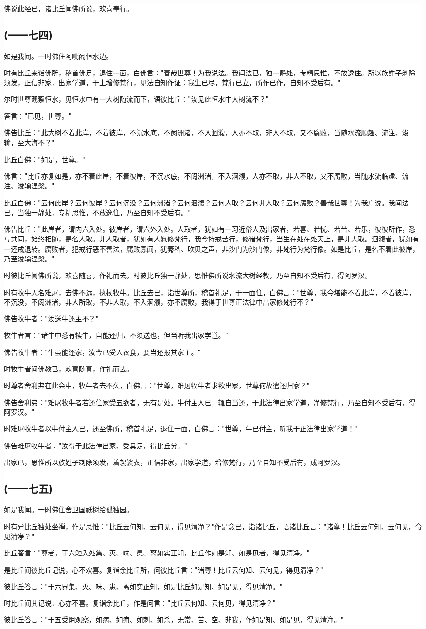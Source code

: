   佛说此经已，诸比丘闻佛所说，欢喜奉行。

## (一一七四)

  如是我闻。一时佛住阿毗阇恒水边。

  时有比丘来诣佛所，稽首佛足，退住一面，白佛言："善哉世尊！为我说法。我闻法已，独一静处，专精思惟，不放逸住。所以族姓子剃除须发，正信非家，出家学道，于上增修梵行，见法自知作证：我生已尽，梵行已立，所作已作，自知不受后有。"

  尔时世尊观察恒水，见恒水中有一大树随流而下，语彼比丘："汝见此恒水中大树流不？"

  答言："已见，世尊。"

  佛告比丘："此大树不着此岸，不着彼岸，不沉水底，不阂洲渚，不入洄澓，人亦不取，非人不取，又不腐败，当随水流顺趣、流注、浚输，至大海不？"

  比丘白佛："如是，世尊。"

  佛言："比丘亦复如是，亦不着此岸，不着彼岸，不沉水底，不阂洲渚，不入洄澓，人亦不取，非人不取，又不腐败，当随水流临趣、流注、浚输涅槃。"

  比丘白佛："云何此岸？云何彼岸？云何沉没？云何洲渚？云何洄澓？云何人取？云何非人取？云何腐败？善哉世尊！为我广说。我闻法已，当独一静处，专精思惟，不放逸住，乃至自知不受后有。"

  佛告比丘："此岸者，谓内六入处。彼岸者，谓六外入处。人取者，犹如有一习近俗人及出家者，若喜、若忧、若苦、若乐，彼彼所作，悉与共同，始终相随，是名人取。非人取者，犹如有人愿修梵行，我今持戒苦行，修诸梵行，当生在处在处天上，是非人取。洄澓者，犹如有一还戒退转。腐败者，犯戒行恶不善法，腐败寡闻，犹莠稗、吹贝之声，非沙门为沙门像，非梵行为梵行像。如是比丘，是名不着此彼岸，乃至浚输涅槃。"

  时彼比丘闻佛所说，欢喜随喜，作礼而去。时彼比丘独一静处，思惟佛所说水流大树经教，乃至自知不受后有，得阿罗汉。

  时有牧牛人名难屠，去佛不远，执杖牧牛。比丘去已，诣世尊所，稽首礼足，于一面住，白佛言："世尊，我今堪能不着此岸，不着彼岸，不沉没，不阂洲渚，非人所取，不非人取，不入洄澓，亦不腐败，我得于世尊正法律中出家修梵行不？"

  佛告牧牛者："汝送牛还主不？"

  牧牛者言："诸牛中悉有犊牛，自能还归，不须送也，但当听我出家学道。"

  佛告牧牛者："牛虽能还家，汝今已受人衣食，要当还报其家主。"

  时牧牛者闻佛教已，欢喜随喜，作礼而去。

  时尊者舍利弗在此会中，牧牛者去不久，白佛言："世尊，难屠牧牛者求欲出家，世尊何故遣还归家？"

  佛告舍利弗："难屠牧牛者若还住家受五欲者，无有是处。牛付主人已，辄自当还，于此法律出家学道，净修梵行，乃至自知不受后有，得阿罗汉。"

  时难屠牧牛者以牛付主人已，还至佛所，稽首礼足，退住一面，白佛言："世尊，牛已付主，听我于正法律出家学道！"

  佛告难屠牧牛者："汝得于此法律出家、受具足，得比丘分。"

  出家已，思惟所以族姓子剃除须发，着袈裟衣，正信非家，出家学道，增修梵行，乃至自知不受后有，成阿罗汉。

## (一一七五)

  如是我闻。一时佛住舍卫国祇树给孤独园。

  时有异比丘独处坐禅，作是思惟："比丘云何知、云何见，得见清净？"作是念已，诣诸比丘，语诸比丘言："诸尊！比丘云何知、云何见，令见清净？"

  比丘答言："尊者，于六触入处集、灭、味、患、离如实正知，比丘作如是知、如是见者，得见清净。"

  是比丘闻彼比丘记说，心不欢喜。复诣余比丘所，问彼比丘言："诸尊！比丘云何知、云何见，得见清净？"

  彼比丘答言："于六界集、灭、味、患、离如实正知，如是比丘如是知、如是见，得见清净。"

  时比丘闻其记说，心亦不喜。复诣余比丘，作是问言："比丘云何知、云何见，得见清净？"

  彼比丘答言："于五受阴观察，如病、如痈、如刺、如杀，无常、苦、空、非我，作如是知、如是见，得见清净。"

